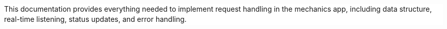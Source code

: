 
This documentation provides everything needed to implement request handling in the mechanics app, including data structure, real-time listening, status updates, and error handling.
